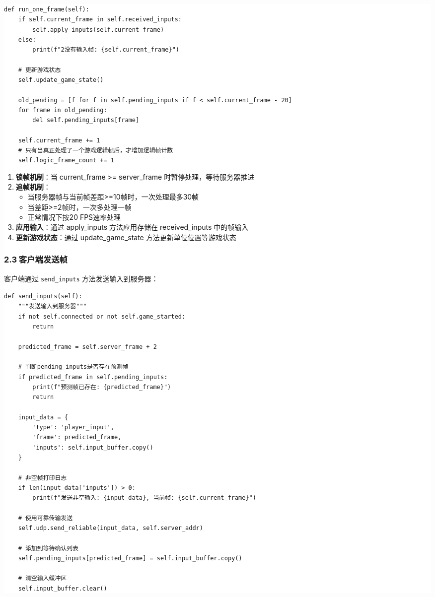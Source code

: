 ```
def run_one_frame(self):
    if self.current_frame in self.received_inputs:
        self.apply_inputs(self.current_frame)
    else:
        print(f"2没有输入帧: {self.current_frame}")
    
    # 更新游戏状态
    self.update_game_state()
    
    old_pending = [f for f in self.pending_inputs if f < self.current_frame - 20]
    for frame in old_pending:
        del self.pending_inputs[frame]
    
    self.current_frame += 1
    # 只有当真正处理了一个游戏逻辑帧后，才增加逻辑帧计数
    self.logic_frame_count += 1
```

1. **锁帧机制**：当 current_frame >= server_frame 时暂停处理，等待服务器推进
2. **追帧机制**：
   - 当服务器帧与当前帧差距>=10帧时，一次处理最多30帧
   - 当差距>=2帧时，一次多处理一帧
   - 正常情况下按20 FPS速率处理
3. **应用输入**：通过 apply_inputs 方法应用存储在 received_inputs 中的帧输入
4. **更新游戏状态**：通过 update_game_state 方法更新单位位置等游戏状态

### 2.3 客户端发送帧

客户端通过 `send_inputs` 方法发送输入到服务器：

```
def send_inputs(self):
    """发送输入到服务器"""
    if not self.connected or not self.game_started:
        return
    
    predicted_frame = self.server_frame + 2

    # 判断pending_inputs是否存在预测帧
    if predicted_frame in self.pending_inputs:
        print(f"预测帧已存在: {predicted_frame}")
        return
        
    input_data = {
        'type': 'player_input',
        'frame': predicted_frame,
        'inputs': self.input_buffer.copy()
    }

    # 非空帧打印日志
    if len(input_data['inputs']) > 0:
        print(f"发送非空输入: {input_data}, 当前帧: {self.current_frame}")
    
    # 使用可靠传输发送
    self.udp.send_reliable(input_data, self.server_addr)
    
    # 添加到等待确认列表
    self.pending_inputs[predicted_frame] = self.input_buffer.copy()
    
    # 清空输入缓冲区
    self.input_buffer.clear()
```
